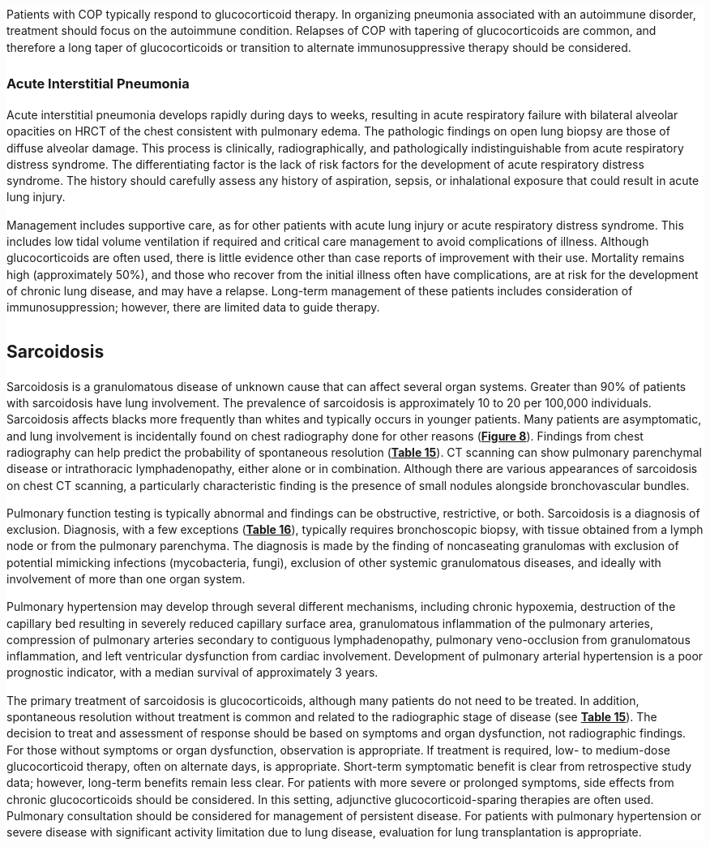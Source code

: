 Patients with COP typically respond to glucocorticoid therapy. In organizing pneumonia associated with an autoimmune disorder, treatment should focus on the autoimmune condition. Relapses of COP with tapering of glucocorticoids are common, and therefore a long taper of glucocorticoids or transition to alternate immunosuppressive therapy should be considered.

### Acute Interstitial Pneumonia

Acute interstitial pneumonia develops rapidly during days to weeks, resulting in acute respiratory failure with bilateral alveolar opacities on HRCT of the chest consistent with pulmonary edema. The pathologic findings on open lung biopsy are those of diffuse alveolar damage. This process is clinically, radiographically, and pathologically indistinguishable from acute respiratory distress syndrome. The differentiating factor is the lack of risk factors for the development of acute respiratory distress syndrome. The history should carefully assess any history of aspiration, sepsis, or inhalational exposure that could result in acute lung injury.

Management includes supportive care, as for other patients with acute lung injury or acute respiratory distress syndrome. This includes low tidal volume ventilation if required and critical care management to avoid complications of illness. Although glucocorticoids are often used, there is little evidence other than case reports of improvement with their use. Mortality remains high (approximately 50%), and those who recover from the initial illness often have complications, are at risk for the development of chronic lung disease, and may have a relapse. Long-term management of these patients includes consideration of immunosuppression; however, there are limited data to guide therapy.

## Sarcoidosis

Sarcoidosis is a granulomatous disease of unknown cause that can affect several organ systems. Greater than 90% of patients with sarcoidosis have lung involvement. The prevalence of sarcoidosis is approximately 10 to 20 per 100,000 individuals. Sarcoidosis affects blacks more frequently than whites and typically occurs in younger patients. Many patients are asymptomatic, and lung involvement is incidentally found on chest radiography done for other reasons (**[Figure 8](https://mksap18.acponline.org/app/topics/pm/figures/mk18_b_pm_f08)**). Findings from chest radiography can help predict the probability of spontaneous resolution (**[Table 15](https://mksap18.acponline.org/app/topics/pm/tables/mk18_b_pm_t15)**). CT scanning can show pulmonary parenchymal disease or intrathoracic lymphadenopathy, either alone or in combination. Although there are various appearances of sarcoidosis on chest CT scanning, a particularly characteristic finding is the presence of small nodules alongside bronchovascular bundles.

Pulmonary function testing is typically abnormal and findings can be obstructive, restrictive, or both. Sarcoidosis is a diagnosis of exclusion. Diagnosis, with a few exceptions (**[Table 16](https://mksap18.acponline.org/app/topics/pm/tables/mk18_b_pm_t16)**), typically requires bronchoscopic biopsy, with tissue obtained from a lymph node or from the pulmonary parenchyma. The diagnosis is made by the finding of noncaseating granulomas with exclusion of potential mimicking infections (mycobacteria, fungi), exclusion of other systemic granulomatous diseases, and ideally with involvement of more than one organ system.

Pulmonary hypertension may develop through several different mechanisms, including chronic hypoxemia, destruction of the capillary bed resulting in severely reduced capillary surface area, granulomatous inflammation of the pulmonary arteries, compression of pulmonary arteries secondary to contiguous lymphadenopathy, pulmonary veno-occlusion from granulomatous inflammation, and left ventricular dysfunction from cardiac involvement. Development of pulmonary arterial hypertension is a poor prognostic indicator, with a median survival of approximately 3 years.

The primary treatment of sarcoidosis is glucocorticoids, although many patients do not need to be treated. In addition, spontaneous resolution without treatment is common and related to the radiographic stage of disease (see **[Table 15](https://mksap18.acponline.org/app/topics/pm/tables/mk18_b_pm_t15)**). The decision to treat and assessment of response should be based on symptoms and organ dysfunction, not radiographic findings. For those without symptoms or organ dysfunction, observation is appropriate. If treatment is required, low- to medium-dose glucocorticoid therapy, often on alternate days, is appropriate. Short-term symptomatic benefit is clear from retrospective study data; however, long-term benefits remain less clear. For patients with more severe or prolonged symptoms, side effects from chronic glucocorticoids should be considered. In this setting, adjunctive glucocorticoid-sparing therapies are often used. Pulmonary consultation should be considered for management of persistent disease. For patients with pulmonary hypertension or severe disease with significant activity limitation due to lung disease, evaluation for lung transplantation is appropriate.
